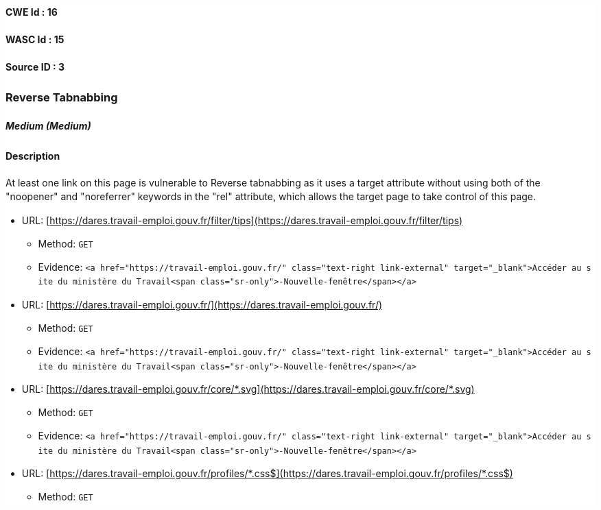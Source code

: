   
#### CWE Id : 16
  
#### WASC Id : 15
  
#### Source ID : 3

  
  
  
  
### Reverse Tabnabbing
##### Medium (Medium)
  
  
  
  
#### Description
<p>At least one link on this page is vulnerable to Reverse tabnabbing as it uses a target attribute without using both of the "noopener" and "noreferrer" keywords in the "rel" attribute, which allows the target page to take control of this page.</p>
  
  
  
* URL: [https://dares.travail-emploi.gouv.fr/filter/tips](https://dares.travail-emploi.gouv.fr/filter/tips)
  
  
  * Method: `GET`
  
  
  * Evidence: `<a href="https://travail-emploi.gouv.fr/" class="text-right link-external" target="_blank">Accéder au site du ministère du Travail<span class="sr-only">-Nouvelle-fenêtre</span></a>`
  
  
  
  
* URL: [https://dares.travail-emploi.gouv.fr/](https://dares.travail-emploi.gouv.fr/)
  
  
  * Method: `GET`
  
  
  * Evidence: `<a href="https://travail-emploi.gouv.fr/" class="text-right link-external" target="_blank">Accéder au site du ministère du Travail<span class="sr-only">-Nouvelle-fenêtre</span></a>`
  
  
  
  
* URL: [https://dares.travail-emploi.gouv.fr/core/*.svg](https://dares.travail-emploi.gouv.fr/core/*.svg)
  
  
  * Method: `GET`
  
  
  * Evidence: `<a href="https://travail-emploi.gouv.fr/" class="text-right link-external" target="_blank">Accéder au site du ministère du Travail<span class="sr-only">-Nouvelle-fenêtre</span></a>`
  
  
  
  
* URL: [https://dares.travail-emploi.gouv.fr/profiles/*.css$](https://dares.travail-emploi.gouv.fr/profiles/*.css$)
  
  
  * Method: `GET`
  